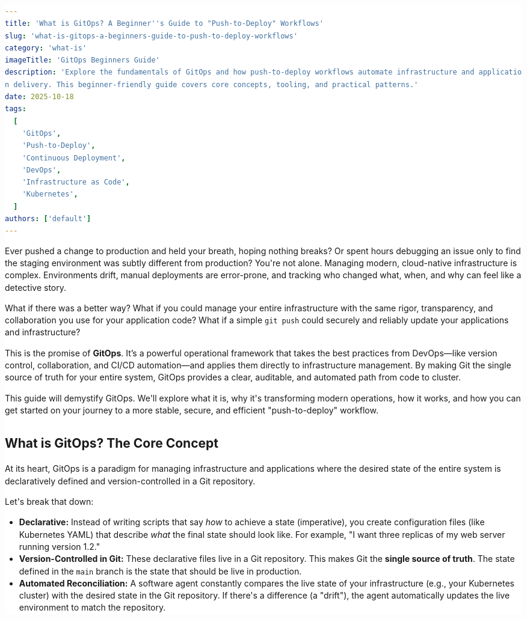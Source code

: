 ```yaml
---
title: 'What is GitOps? A Beginner''s Guide to "Push-to-Deploy" Workflows'
slug: 'what-is-gitops-a-beginners-guide-to-push-to-deploy-workflows'
category: 'what-is'
imageTitle: 'GitOps Beginners Guide'
description: 'Explore the fundamentals of GitOps and how push-to-deploy workflows automate infrastructure and application delivery. This beginner-friendly guide covers core concepts, tooling, and practical patterns.'
date: 2025-10-18
tags:
  [
    'GitOps',
    'Push-to-Deploy',
    'Continuous Deployment',
    'DevOps',
    'Infrastructure as Code',
    'Kubernetes',
  ]
authors: ['default']
---
```


Ever pushed a change to production and held your breath, hoping nothing breaks? Or spent hours debugging an issue only to find the staging environment was subtly different from production? You're not alone. Managing modern, cloud-native infrastructure is complex. Environments drift, manual deployments are error-prone, and tracking who changed what, when, and why can feel like a detective story.

What if there was a better way? What if you could manage your entire infrastructure with the same rigor, transparency, and collaboration you use for your application code? What if a simple `git push` could securely and reliably update your applications and infrastructure?

This is the promise of **GitOps**. It’s a powerful operational framework that takes the best practices from DevOps—like version control, collaboration, and CI/CD automation—and applies them directly to infrastructure management. By making Git the single source of truth for your entire system, GitOps provides a clear, auditable, and automated path from code to cluster.

This guide will demystify GitOps. We'll explore what it is, why it's transforming modern operations, how it works, and how you can get started on your journey to a more stable, secure, and efficient "push-to-deploy" workflow.

## What is GitOps? The Core Concept

At its heart, GitOps is a paradigm for managing infrastructure and applications where the desired state of the entire system is declaratively defined and version-controlled in a Git repository.

Let's break that down:

- **Declarative:** Instead of writing scripts that say _how_ to achieve a state (imperative), you create configuration files (like Kubernetes YAML) that describe _what_ the final state should look like. For example, "I want three replicas of my web server running version 1.2."
- **Version-Controlled in Git:** These declarative files live in a Git repository. This makes Git the **single source of truth**. The state defined in the `main` branch is the state that should be live in production.
- **Automated Reconciliation:** A software agent constantly compares the live state of your infrastructure (e.g., your Kubernetes cluster) with the desired state in the Git repository. If there's a difference (a "drift"), the agent automatically updates the live environment to match the repository.
